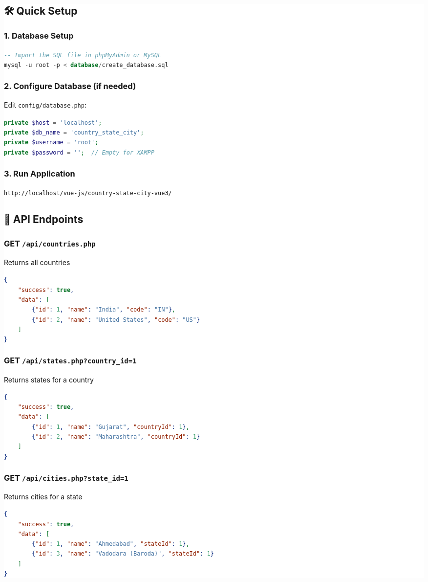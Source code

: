 ## 🛠️ **Quick Setup**

### 1. **Database Setup**
```sql
-- Import the SQL file in phpMyAdmin or MySQL
mysql -u root -p < database/create_database.sql
```

### 2. **Configure Database** (if needed)
Edit `config/database.php`:
```php
private $host = 'localhost';
private $db_name = 'country_state_city';
private $username = 'root';
private $password = '';  // Empty for XAMPP
```

### 3. **Run Application**
```
http://localhost/vue-js/country-state-city-vue3/
```

## 🎯 **API Endpoints**

### GET `/api/countries.php`
Returns all countries
```json
{
    "success": true,
    "data": [
        {"id": 1, "name": "India", "code": "IN"},
        {"id": 2, "name": "United States", "code": "US"}
    ]
}
```

### GET `/api/states.php?country_id=1`
Returns states for a country
```json
{
    "success": true,
    "data": [
        {"id": 1, "name": "Gujarat", "countryId": 1},
        {"id": 2, "name": "Maharashtra", "countryId": 1}
    ]
}
```

### GET `/api/cities.php?state_id=1`
Returns cities for a state
```json
{
    "success": true,
    "data": [
        {"id": 1, "name": "Ahmedabad", "stateId": 1},
        {"id": 3, "name": "Vadodara (Baroda)", "stateId": 1}
    ]
}
```
